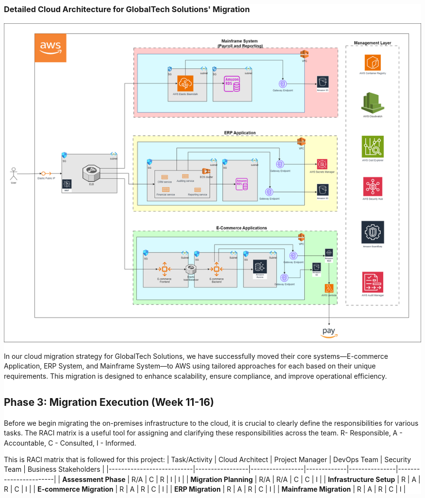 ### Detailed Cloud Architecture for GlobalTech Solutions' Migration

![Detailed cloud Diagram](images/cloud_arch_diagram.png)

In our cloud migration strategy for GlobalTech Solutions, we have successfully moved their core systems—E-commerce Application, ERP System, and Mainframe System—to AWS using tailored approaches for each based on their unique requirements. This migration is designed to enhance scalability, ensure compliance, and improve operational efficiency.

## Phase 3: Migration Execution (Week 11-16)

Before we begin migrating the on-premises infrastructure to the cloud, it is crucial to clearly define the responsibilities for various tasks. The RACI matrix is a useful tool for assigning and clarifying these responsibilities across the team.
R- Responsible, A - Accountable, C - Consulted, I - Informed.

This is RACI matrix that is followed for this project:
| Task/Activity | Cloud Architect | Project Manager | DevOps Team | Security Team | Business Stakeholders |
|---------------------------|-----------------|-----------------|-------------|---------------|-----------------------|
| **Assessment Phase** | R/A | C | R | I | I |
| **Migration Planning** | R/A | R/A | C | C | I |
| **Infrastructure Setup** | R | A | R | C | I |
| **E-commerce Migration** | R | A | R | C | I |
| **ERP Migration** | R | A | R | C | I |
| **Mainframe Migration** | R | A | R | C | I |